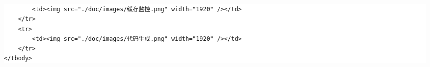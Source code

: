             <td><img src="./doc/images/缓存监控.png" width="1920" /></td>
        </tr>
        <tr>
            <td><img src="./doc/images/代码生成.png" width="1920" /></td>
        </tr>
    </tbody>
</table>
